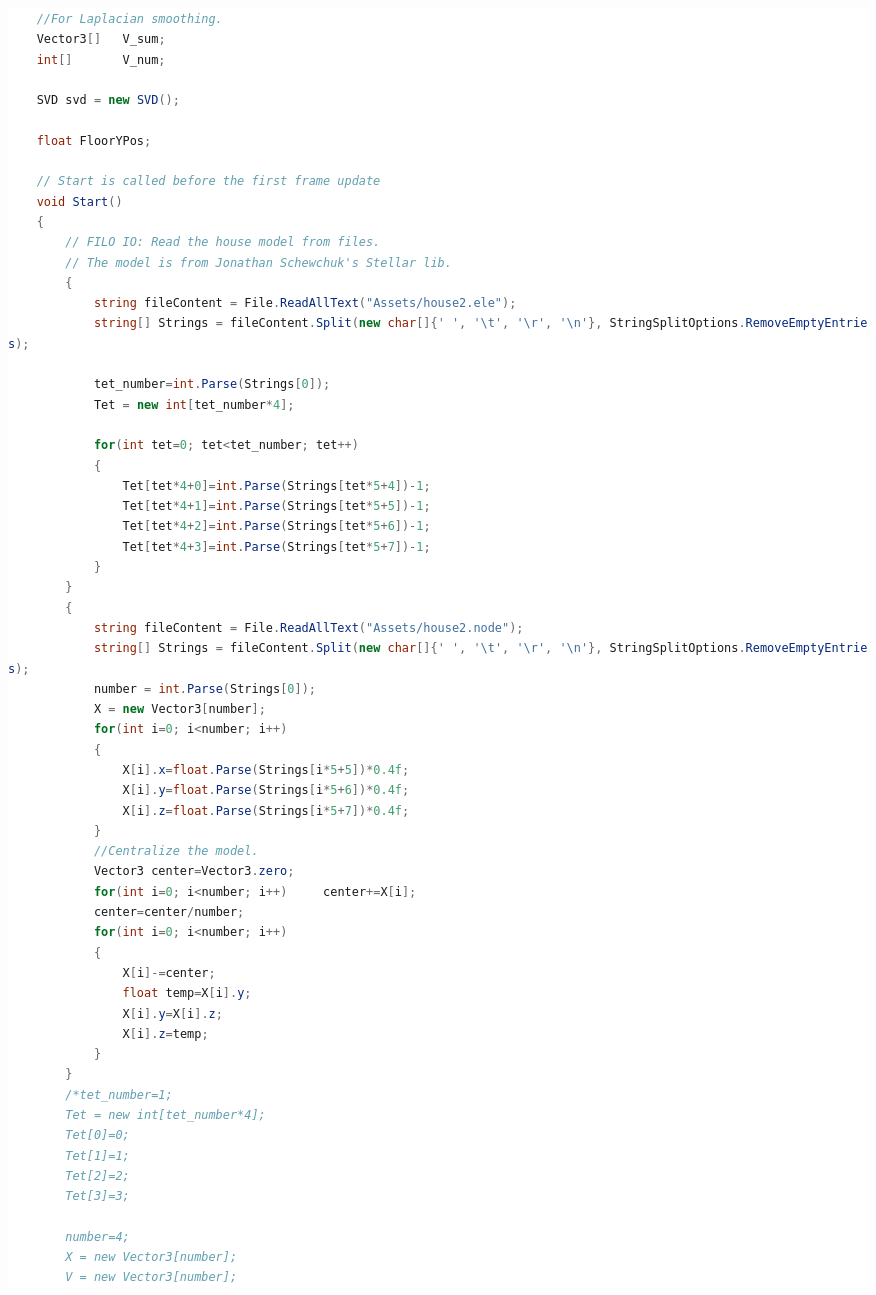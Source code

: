 ```csharp
	//For Laplacian smoothing.
	Vector3[]   V_sum;
	int[]		V_num;

	SVD svd = new SVD();

    float FloorYPos;

    // Start is called before the first frame update
    void Start()
    {
    	// FILO IO: Read the house model from files.
    	// The model is from Jonathan Schewchuk's Stellar lib.
    	{
    		string fileContent = File.ReadAllText("Assets/house2.ele");
    		string[] Strings = fileContent.Split(new char[]{' ', '\t', '\r', '\n'}, StringSplitOptions.RemoveEmptyEntries);
    		
    		tet_number=int.Parse(Strings[0]);
        	Tet = new int[tet_number*4];

    		for(int tet=0; tet<tet_number; tet++)
    		{
				Tet[tet*4+0]=int.Parse(Strings[tet*5+4])-1;
				Tet[tet*4+1]=int.Parse(Strings[tet*5+5])-1;
				Tet[tet*4+2]=int.Parse(Strings[tet*5+6])-1;
				Tet[tet*4+3]=int.Parse(Strings[tet*5+7])-1;
			}
    	}
    	{
			string fileContent = File.ReadAllText("Assets/house2.node");
    		string[] Strings = fileContent.Split(new char[]{' ', '\t', '\r', '\n'}, StringSplitOptions.RemoveEmptyEntries);
    		number = int.Parse(Strings[0]);
    		X = new Vector3[number];
       		for(int i=0; i<number; i++)
       		{
       			X[i].x=float.Parse(Strings[i*5+5])*0.4f;
       			X[i].y=float.Parse(Strings[i*5+6])*0.4f;
       			X[i].z=float.Parse(Strings[i*5+7])*0.4f;
       		}
    		//Centralize the model.
	    	Vector3 center=Vector3.zero;
	    	for(int i=0; i<number; i++)		center+=X[i];
	    	center=center/number;
	    	for(int i=0; i<number; i++)
	    	{
	    		X[i]-=center;
	    		float temp=X[i].y;
	    		X[i].y=X[i].z;
	    		X[i].z=temp;
	    	}
		}
        /*tet_number=1;
        Tet = new int[tet_number*4];
        Tet[0]=0;
        Tet[1]=1;
        Tet[2]=2;
        Tet[3]=3;

        number=4;
        X = new Vector3[number];
        V = new Vector3[number];
```